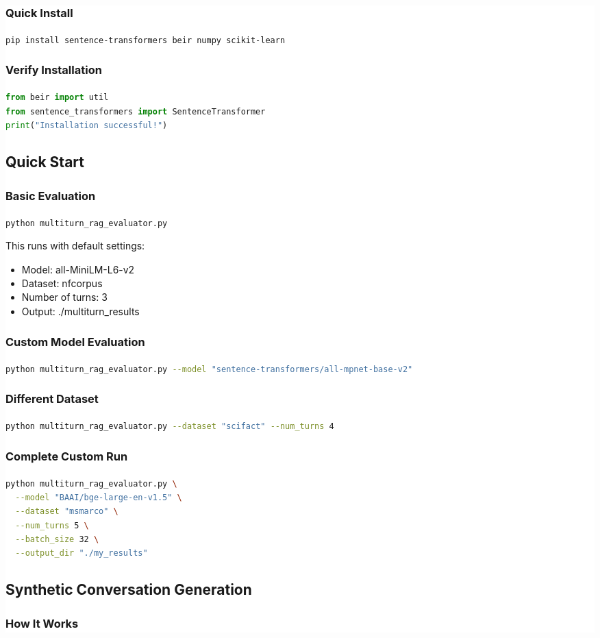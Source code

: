 ### Quick Install

```bash
pip install sentence-transformers beir numpy scikit-learn
```

### Verify Installation

```python
from beir import util
from sentence_transformers import SentenceTransformer
print("Installation successful!")
```

## Quick Start

### Basic Evaluation

```bash
python multiturn_rag_evaluator.py
```

This runs with default settings:
- Model: all-MiniLM-L6-v2
- Dataset: nfcorpus
- Number of turns: 3
- Output: ./multiturn_results

### Custom Model Evaluation

```bash
python multiturn_rag_evaluator.py --model "sentence-transformers/all-mpnet-base-v2"
```

### Different Dataset

```bash
python multiturn_rag_evaluator.py --dataset "scifact" --num_turns 4
```

### Complete Custom Run

```bash
python multiturn_rag_evaluator.py \
  --model "BAAI/bge-large-en-v1.5" \
  --dataset "msmarco" \
  --num_turns 5 \
  --batch_size 32 \
  --output_dir "./my_results"
```

## Synthetic Conversation Generation

### How It Works
